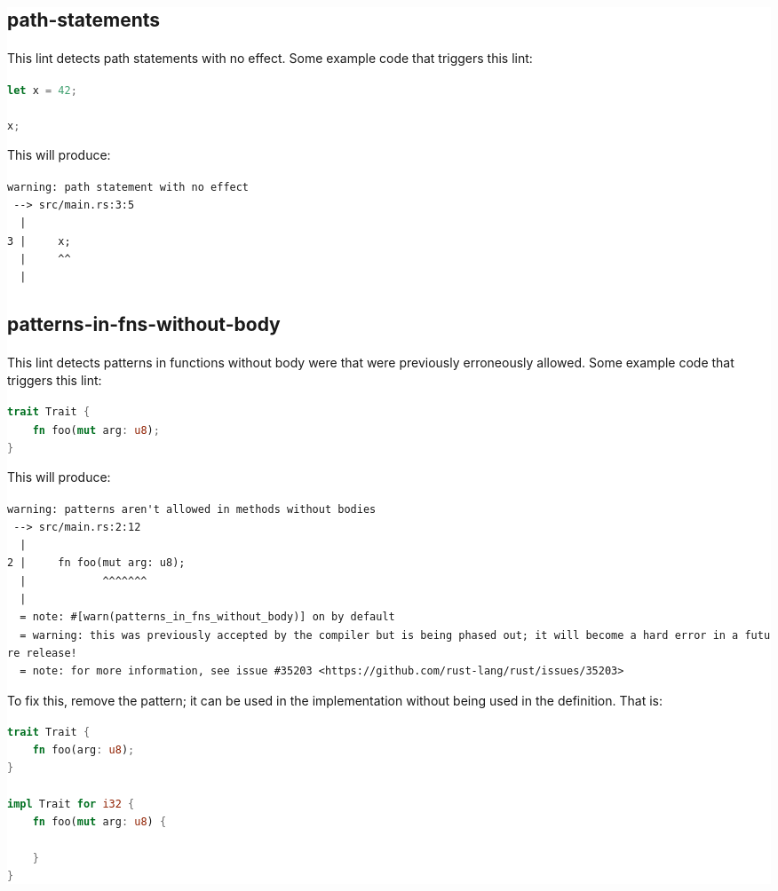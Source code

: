 ## path-statements

This lint detects path statements with no effect. Some example code that
triggers this lint:

```rust
let x = 42;

x;
```

This will produce:

```text
warning: path statement with no effect
 --> src/main.rs:3:5
  |
3 |     x;
  |     ^^
  |
```

## patterns-in-fns-without-body

This lint detects patterns in functions without body were that were
previously erroneously allowed. Some example code that triggers this lint:

```rust
trait Trait {
    fn foo(mut arg: u8);
}
```

This will produce:

```text
warning: patterns aren't allowed in methods without bodies
 --> src/main.rs:2:12
  |
2 |     fn foo(mut arg: u8);
  |            ^^^^^^^
  |
  = note: #[warn(patterns_in_fns_without_body)] on by default
  = warning: this was previously accepted by the compiler but is being phased out; it will become a hard error in a future release!
  = note: for more information, see issue #35203 <https://github.com/rust-lang/rust/issues/35203>
```

To fix this, remove the pattern; it can be used in the implementation without
being used in the definition. That is:

```rust
trait Trait {
    fn foo(arg: u8);
}

impl Trait for i32 {
    fn foo(mut arg: u8) {

    }
}
```
